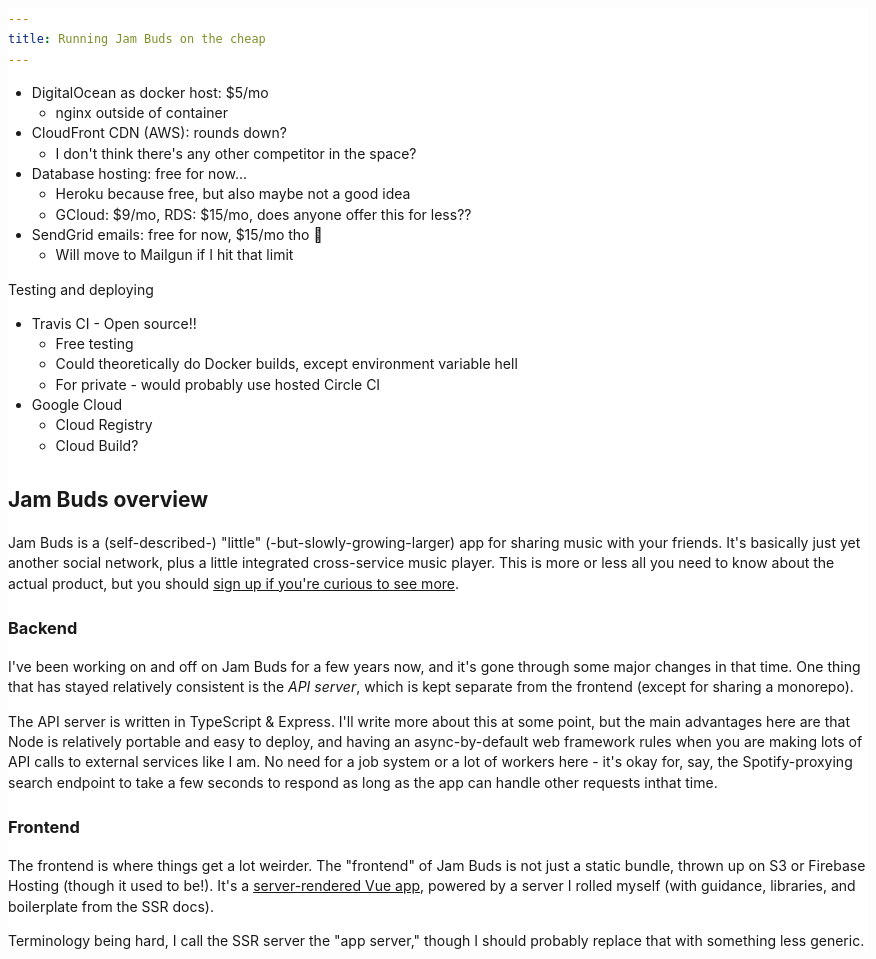 ```yaml
---
title: Running Jam Buds on the cheap
---
```


- DigitalOcean as docker host: $5/mo
  - nginx outside of container
- CloudFront CDN (AWS): rounds down?
  - I don't think there's any other competitor in the space?
- Database hosting: free for now...
  - Heroku because free, but also maybe not a good idea
  - GCloud: $9/mo, RDS: $15/mo, does anyone offer this for less??
- SendGrid emails: free for now, $15/mo tho :grimacing:
  - Will move to Mailgun if I hit that limit

Testing and deploying
- Travis CI - Open source!!
  - Free testing
  - Could theoretically do Docker builds, except environment variable hell
  - For private - would probably use hosted Circle CI
- Google Cloud
  - Cloud Registry
  - Cloud Build?

## Jam Buds overview

Jam Buds is a (self-described-) "little" (-but-slowly-growing-larger) app for sharing music with your friends. It's basically just yet another social network, plus a little integrated cross-service music player. This is more or less all you need to know about the actual product, but you should [sign up if you're curious to see more](http://jambuds.club/).

### Backend

I've been working on and off on Jam Buds for a few years now, and it's gone through some major changes in that time. One thing that has stayed relatively consistent is the _API server_, which is kept separate from the frontend (except for sharing a monorepo).

The API server is written in TypeScript & Express. I'll write more about this at some point, but the main advantages here are that Node is relatively portable and easy to deploy, and having an async-by-default web framework rules when you are making lots of API calls to external services like I am. No need for a job system or a lot of workers here - it's okay for, say, the Spotify-proxying search endpoint to take a few seconds to respond as long as the app can handle other requests inthat time.

### Frontend

The frontend is where things get a lot weirder. The "frontend" of Jam Buds is not just a static bundle, thrown up on S3 or Firebase Hosting (though it used to be!). It's a [server-rendered Vue app](https://ssr.vuejs.org/), powered by a server I rolled myself (with guidance, libraries, and boilerplate from the SSR docs).

Terminology being hard, I call the SSR server the "app server," though I should probably replace that with something less generic.
